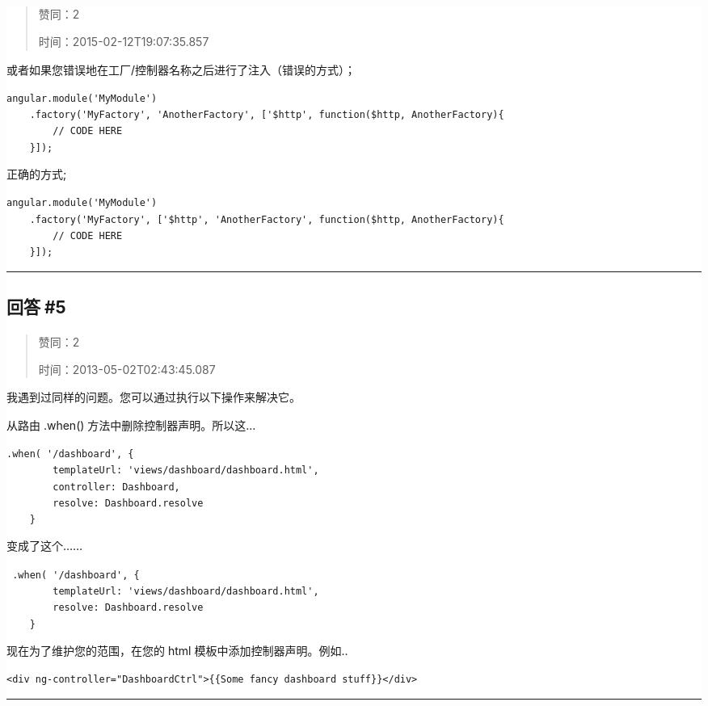 > 赞同：2
> 
> 时间：2015-02-12T19:07:35.857

或者如果您错误地在工厂/控制器名称之后进行了注入（错误的方式）；

```
angular.module('MyModule')
    .factory('MyFactory', 'AnotherFactory', ['$http', function($http, AnotherFactory){
        // CODE HERE
    }]); 
```

正确的方式;

```
angular.module('MyModule')
    .factory('MyFactory', ['$http', 'AnotherFactory', function($http, AnotherFactory){
        // CODE HERE
    }]); 
```

* * *

## 回答 #5

> 赞同：2
> 
> 时间：2013-05-02T02:43:45.087

我遇到过同样的问题。您可以通过执行以下操作来解决它。

从路由 .when() 方法中删除控制器声明。所以这...

```
.when( '/dashboard', {
        templateUrl: 'views/dashboard/dashboard.html',
        controller: Dashboard,
        resolve: Dashboard.resolve
    } 
```

变成了这个……

```
 .when( '/dashboard', {
        templateUrl: 'views/dashboard/dashboard.html',
        resolve: Dashboard.resolve
    } 
```

现在为了维护您的范围，在您的 html 模板中添加控制器声明。例如..

```
<div ng-controller="DashboardCtrl">{{Some fancy dashboard stuff}}</div> 
```

* * *

